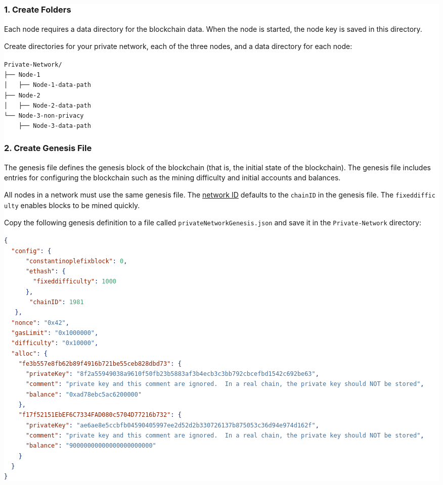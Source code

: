 
### 1. Create Folders 

Each node requires a data directory for the blockchain data. When the
node is started, the node key is saved in this directory.

Create directories for your private network, each of the three nodes, and a data directory for each node: 

```bash
Private-Network/
├── Node-1
│   ├── Node-1-data-path
├── Node-2
│   ├── Node-2-data-path
└── Node-3-non-privacy
    ├── Node-3-data-path
```

### 2. Create Genesis File 

The genesis file defines the genesis block of the blockchain (that is, the initial state of the blockchain).
The genesis file includes entries for configuring the blockchain such as the mining difficulty and initial 
accounts and balances.    

All nodes in a network must use the same genesis file. The [network ID](../Configuring-Pantheon/NetworkID-And-ChainID.md) 
defaults to the `chainID` in the genesis file. The `fixeddifficulty` enables blocks to be mined quickly.   

Copy the following genesis definition to a file called `privateNetworkGenesis.json` and save it in the `Private-Network` directory: 

```json
{
  "config": {
      "constantinoplefixblock": 0,
      "ethash": {
        "fixeddifficulty": 1000
      },
       "chainID": 1981
   },
  "nonce": "0x42",
  "gasLimit": "0x1000000",
  "difficulty": "0x10000",
  "alloc": {
    "fe3b557e8fb62b89f4916b721be55ceb828dbd73": {
      "privateKey": "8f2a55949038a9610f50fb23b5883af3b4ecb3c3bb792cbcefbd1542c692be63",
      "comment": "private key and this comment are ignored.  In a real chain, the private key should NOT be stored",
      "balance": "0xad78ebc5ac6200000"
    },
    "f17f52151EbEF6C7334FAD080c5704D77216b732": {
      "privateKey": "ae6ae8e5ccbfb04590405997ee2d52d2b330726137b875053c36d94e974d162f",
      "comment": "private key and this comment are ignored.  In a real chain, the private key should NOT be stored",
      "balance": "90000000000000000000000"
    }
  }
}
```
